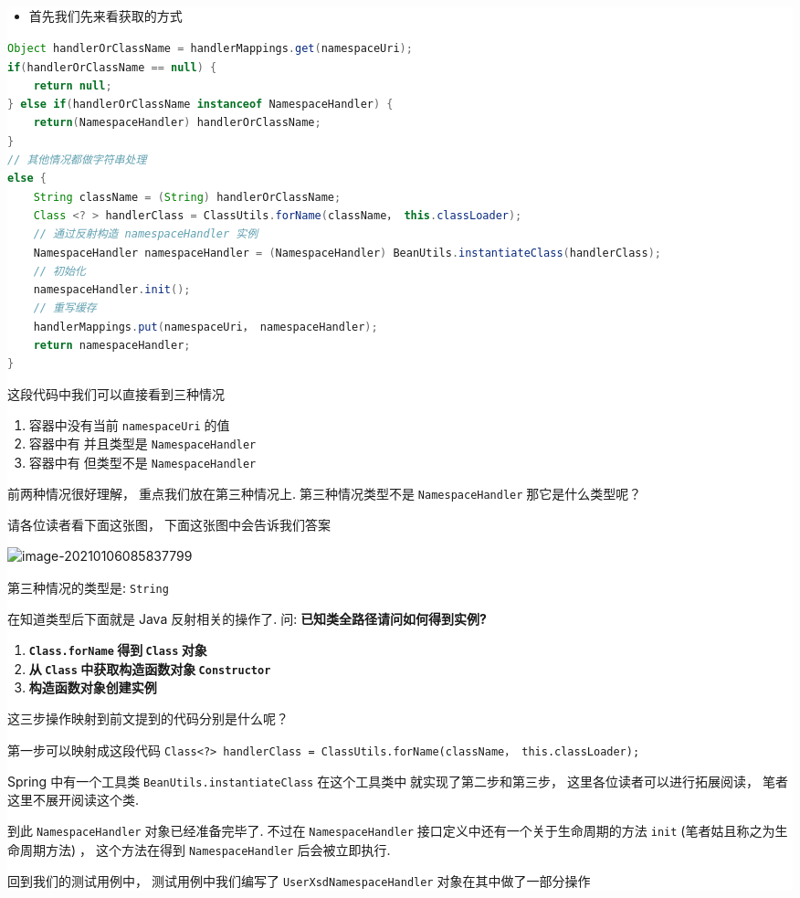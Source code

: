 - 首先我们先来看获取的方式

```java
Object handlerOrClassName = handlerMappings.get(namespaceUri);
if(handlerOrClassName == null) {
    return null;
} else if(handlerOrClassName instanceof NamespaceHandler) {
    return(NamespaceHandler) handlerOrClassName;
}
// 其他情况都做字符串处理
else {
    String className = (String) handlerOrClassName;
    Class <? > handlerClass = ClassUtils.forName(className， this.classLoader);
    // 通过反射构造 namespaceHandler 实例
    NamespaceHandler namespaceHandler = (NamespaceHandler) BeanUtils.instantiateClass(handlerClass);
    // 初始化
    namespaceHandler.init();
    // 重写缓存
    handlerMappings.put(namespaceUri， namespaceHandler);
    return namespaceHandler;
}
```


这段代码中我们可以直接看到三种情况

1. 容器中没有当前 `namespaceUri` 的值
2. 容器中有 并且类型是 `NamespaceHandler`
3. 容器中有 但类型不是 `NamespaceHandler` 

前两种情况很好理解， 重点我们放在第三种情况上. 第三种情况类型不是 `NamespaceHandler` 那它是什么类型呢？

请各位读者看下面这张图， 下面这张图中会告诉我们答案

![image-20210106085837799](/docs/ch-04/images/image-20210106085837799.png)

第三种情况的类型是: `String` 

在知道类型后下面就是 Java 反射相关的操作了. 问: **已知类全路径请问如何得到实例?**

1. **`Class.forName` 得到 `Class` 对象**
2. **从 `Class` 中获取构造函数对象 `Constructor`**
3. **构造函数对象创建实例**

这三步操作映射到前文提到的代码分别是什么呢？

第一步可以映射成这段代码 `Class<?> handlerClass = ClassUtils.forName(className， this.classLoader);`

Spring 中有一个工具类 `BeanUtils.instantiateClass`  在这个工具类中 就实现了第二步和第三步， 这里各位读者可以进行拓展阅读， 笔者这里不展开阅读这个类. 



到此 `NamespaceHandler` 对象已经准备完毕了. 不过在 `NamespaceHandler` 接口定义中还有一个关于生命周期的方法 `init` (笔者姑且称之为生命周期方法) ， 这个方法在得到 `NamespaceHandler` 后会被立即执行. 



回到我们的测试用例中， 测试用例中我们编写了 `UserXsdNamespaceHandler` 对象在其中做了一部分操作
